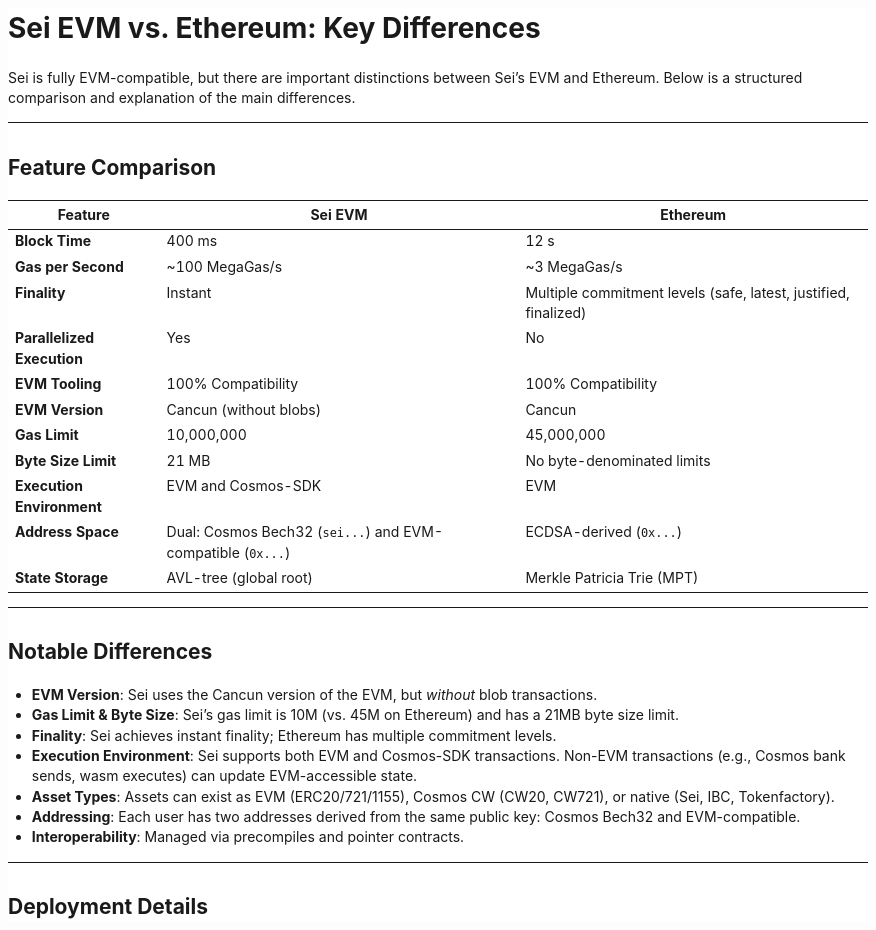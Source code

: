 # Sei EVM vs. Ethereum: Key Differences

Sei is fully EVM-compatible, but there are important distinctions between Sei’s EVM and Ethereum. Below is a structured comparison and explanation of the main differences.

---

## Feature Comparison

| Feature                    | Sei EVM                                                     | Ethereum                                                        |
| -------------------------- | ----------------------------------------------------------- | --------------------------------------------------------------- |
| **Block Time**             | 400 ms                                                      | 12 s                                                            |
| **Gas per Second**         | ~100 MegaGas/s                                              | ~3 MegaGas/s                                                    |
| **Finality**               | Instant                                                     | Multiple commitment levels (safe, latest, justified, finalized) |
| **Parallelized Execution** | Yes                                                         | No                                                              |
| **EVM Tooling**            | 100% Compatibility                                          | 100% Compatibility                                              |
| **EVM Version**            | Cancun (without blobs)                                      | Cancun                                                          |
| **Gas Limit**              | 10,000,000                                                  | 45,000,000                                                      |
| **Byte Size Limit**        | 21 MB                                                       | No byte-denominated limits                                      |
| **Execution Environment**  | EVM and Cosmos-SDK                                          | EVM                                                             |
| **Address Space**          | Dual: Cosmos Bech32 (`sei...`) and EVM-compatible (`0x...`) | ECDSA-derived (`0x...`)                                         |
| **State Storage**          | AVL-tree (global root)                                      | Merkle Patricia Trie (MPT)                                      |

---

## Notable Differences

- **EVM Version**: Sei uses the Cancun version of the EVM, but _without_ blob transactions.
- **Gas Limit & Byte Size**: Sei’s gas limit is 10M (vs. 45M on Ethereum) and has a 21MB byte size limit.
- **Finality**: Sei achieves instant finality; Ethereum has multiple commitment levels.
- **Execution Environment**: Sei supports both EVM and Cosmos-SDK transactions. Non-EVM transactions (e.g., Cosmos bank sends, wasm executes) can update EVM-accessible state.
- **Asset Types**: Assets can exist as EVM (ERC20/721/1155), Cosmos CW (CW20, CW721), or native (Sei, IBC, Tokenfactory).
- **Addressing**: Each user has two addresses derived from the same public key: Cosmos Bech32 and EVM-compatible.
- **Interoperability**: Managed via precompiles and pointer contracts.

---

## Deployment Details

